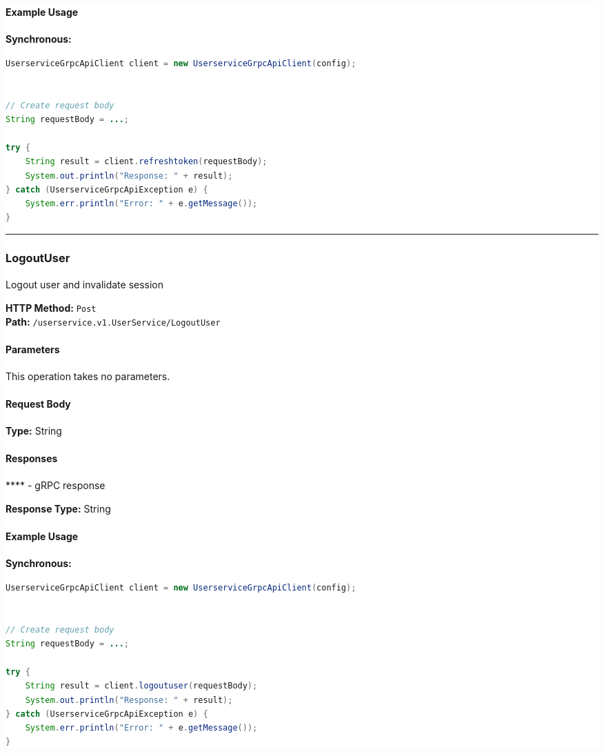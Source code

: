 

#### Example Usage

**Synchronous:**
```java
UserserviceGrpcApiClient client = new UserserviceGrpcApiClient(config);


// Create request body
String requestBody = ...;

try {
    String result = client.refreshtoken(requestBody);
    System.out.println("Response: " + result);
} catch (UserserviceGrpcApiException e) {
    System.err.println("Error: " + e.getMessage());
}
```


---

### LogoutUser

Logout user and invalidate session

**HTTP Method:** `Post`  
**Path:** `/userservice.v1.UserService/LogoutUser`


#### Parameters

This operation takes no parameters.

#### Request Body

**Type:** String


#### Responses

**** - gRPC response

**Response Type:** String



#### Example Usage

**Synchronous:**
```java
UserserviceGrpcApiClient client = new UserserviceGrpcApiClient(config);


// Create request body
String requestBody = ...;

try {
    String result = client.logoutuser(requestBody);
    System.out.println("Response: " + result);
} catch (UserserviceGrpcApiException e) {
    System.err.println("Error: " + e.getMessage());
}
```
